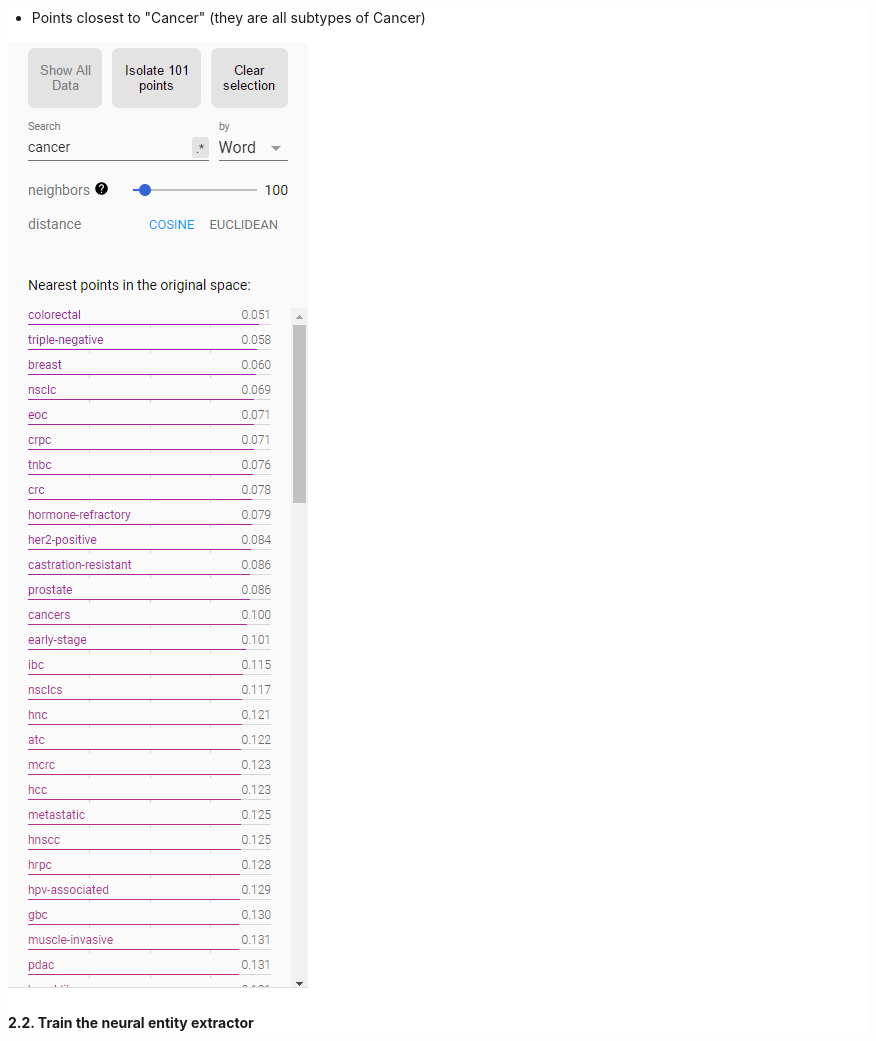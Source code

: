* Points closest to "Cancer" (they are all subtypes of Cancer)

![Points closest to Cancer](./media/scenario-tdsp-biomedical-recognition/nearesttocancer.png)

#### 2.2. Train the neural entity extractor
